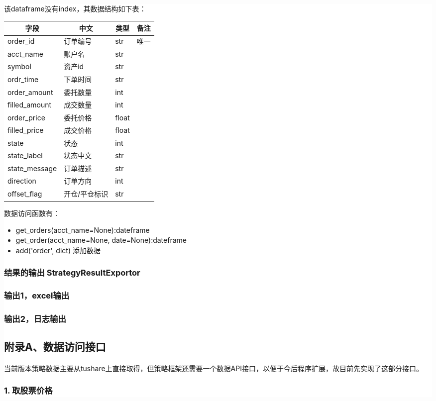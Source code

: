 该dataframe没有index，其数据结构如下表：

| 字段          | 中文            | 类型  | 备注 |
| ------------- | --------------- | ----- | ---- |
| order_id      | 订单编号      | str   | 唯一 |
| acct_name     | 账户名          | str   |      |
| symbol        | 资产id          | str   |      |
| ordr_time     | 下单时间        | str   |      |
| order_amount  | 委托数量      | int   |      |
| filled_amount | 成交数量      | int   |      |
| order_price   | 委托价格      | float |      |
| filled_price  | 成交价格      | float |      |
| state         | 状态         | int   |      |
| state_label   | 状态中文      | str   |      |
| state_message | 订单描述      | str   |      |
| direction     | 订单方向      | int   |      |
| offset_flag   | 开仓/平仓标识 | str   |      |

数据访问函数有：

- get_orders(acct_name=None):dateframe
- get_order(acct_name=None, date=None):dateframe
- add('order', dict)   添加数据

### 结果的输出 StrategyResultExportor

### 输出1，excel输出

### 输出2，日志输出

## 附录A、数据访问接口

当前版本策略数据主要从tushare上直接取得，但策略框架还需要一个数据API接口，以便于今后程序扩展，故目前先实现了这部分接口。

### 1. 取股票价格
